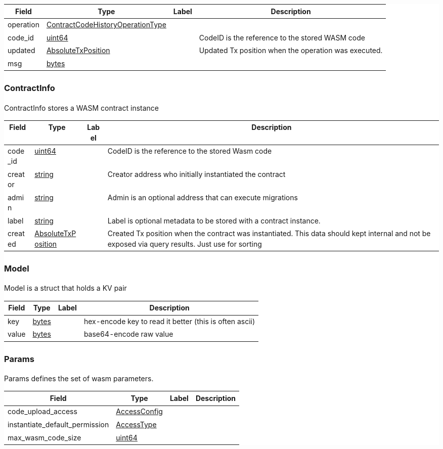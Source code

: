 | Field | Type | Label | Description |
| ----- | ---- | ----- | ----------- |
| operation | [ContractCodeHistoryOperationType](#cosmwasm.wasm.v1beta1.ContractCodeHistoryOperationType) |  |  |
| code_id | [uint64](#uint64) |  | CodeID is the reference to the stored WASM code |
| updated | [AbsoluteTxPosition](#cosmwasm.wasm.v1beta1.AbsoluteTxPosition) |  | Updated Tx position when the operation was executed. |
| msg | [bytes](#bytes) |  |  |






<a name="cosmwasm.wasm.v1beta1.ContractInfo"></a>

### ContractInfo
ContractInfo stores a WASM contract instance


| Field | Type | Label | Description |
| ----- | ---- | ----- | ----------- |
| code_id | [uint64](#uint64) |  | CodeID is the reference to the stored Wasm code |
| creator | [string](#string) |  | Creator address who initially instantiated the contract |
| admin | [string](#string) |  | Admin is an optional address that can execute migrations |
| label | [string](#string) |  | Label is optional metadata to be stored with a contract instance. |
| created | [AbsoluteTxPosition](#cosmwasm.wasm.v1beta1.AbsoluteTxPosition) |  | Created Tx position when the contract was instantiated. This data should kept internal and not be exposed via query results. Just use for sorting |






<a name="cosmwasm.wasm.v1beta1.Model"></a>

### Model
Model is a struct that holds a KV pair


| Field | Type | Label | Description |
| ----- | ---- | ----- | ----------- |
| key | [bytes](#bytes) |  | hex-encode key to read it better (this is often ascii) |
| value | [bytes](#bytes) |  | base64-encode raw value |






<a name="cosmwasm.wasm.v1beta1.Params"></a>

### Params
Params defines the set of wasm parameters.


| Field | Type | Label | Description |
| ----- | ---- | ----- | ----------- |
| code_upload_access | [AccessConfig](#cosmwasm.wasm.v1beta1.AccessConfig) |  |  |
| instantiate_default_permission | [AccessType](#cosmwasm.wasm.v1beta1.AccessType) |  |  |
| max_wasm_code_size | [uint64](#uint64) |  |  |
